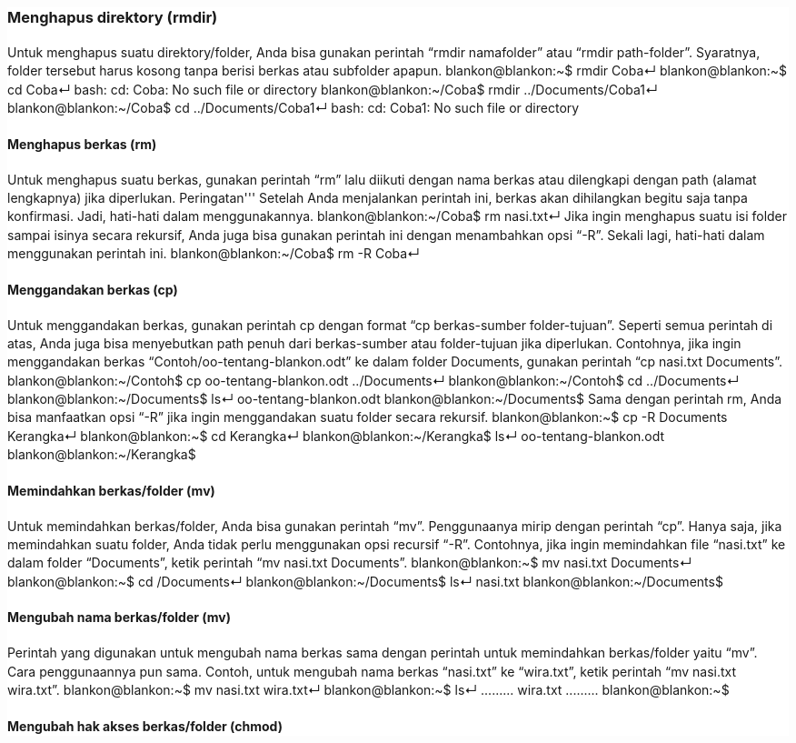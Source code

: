 ### Menghapus direktory (rmdir)
Untuk menghapus suatu direktory/folder, Anda bisa gunakan perintah “rmdir
namafolder” atau “rmdir path-folder”. Syaratnya, folder tersebut harus kosong
tanpa berisi berkas atau subfolder apapun.
blankon@blankon:~$ rmdir Coba↵
blankon@blankon:~$ cd Coba↵
bash: cd: Coba: No such file or directory
blankon@blankon:~/Coba$ rmdir ../Documents/Coba1↵
blankon@blankon:~/Coba$ cd ../Documents/Coba1↵
bash: cd: Coba1: No such file or directory
#### Menghapus berkas (rm)
Untuk menghapus suatu berkas, gunakan perintah “rm” lalu diikuti dengan nama
berkas atau dilengkapi dengan path (alamat lengkapnya) jika diperlukan.
Peringatan''' Setelah Anda menjalankan perintah ini, berkas akan dihilangkan
begitu saja tanpa konfirmasi. Jadi, hati-hati dalam menggunakannya.
blankon@blankon:~/Coba$ rm nasi.txt↵
Jika ingin menghapus suatu isi folder sampai isinya secara rekursif, Anda juga
bisa gunakan perintah ini dengan menambahkan opsi “-R”. Sekali lagi, hati-hati
dalam menggunakan perintah ini.
blankon@blankon:~/Coba$ rm -R Coba↵
#### Menggandakan berkas (cp)
Untuk menggandakan berkas, gunakan perintah cp dengan format “cp berkas-sumber
folder-tujuan”. Seperti semua perintah di atas, Anda juga bisa menyebutkan path
penuh dari berkas-sumber atau folder-tujuan jika diperlukan. Contohnya, jika
ingin menggandakan berkas “Contoh/oo-tentang-blankon.odt” ke dalam folder
Documents, gunakan perintah “cp nasi.txt Documents”.
blankon@blankon:~/Contoh$ cp oo-tentang-blankon.odt ../Documents↵
blankon@blankon:~/Contoh$ cd ../Documents↵
blankon@blankon:~/Documents$ ls↵
oo-tentang-blankon.odt
blankon@blankon:~/Documents$
Sama dengan perintah rm, Anda bisa manfaatkan opsi “-R” jika ingin menggandakan
suatu folder secara rekursif.
blankon@blankon:~$ cp -R Documents Kerangka↵
blankon@blankon:~$ cd Kerangka↵
blankon@blankon:~/Kerangka$ ls↵
oo-tentang-blankon.odt
blankon@blankon:~/Kerangka$
#### Memindahkan berkas/folder (mv)
Untuk memindahkan berkas/folder, Anda bisa gunakan perintah “mv”. Penggunaanya
mirip dengan perintah “cp”. Hanya saja, jika memindahkan suatu folder, Anda
tidak perlu menggunakan opsi recursif “-R”. Contohnya, jika ingin memindahkan
file “nasi.txt” ke dalam folder “Documents”, ketik perintah “mv nasi.txt
Documents”.
blankon@blankon:~$ mv nasi.txt Documents↵
blankon@blankon:~$ cd /Documents↵
blankon@blankon:~/Documents$ ls↵
nasi.txt
blankon@blankon:~/Documents$
#### Mengubah nama berkas/folder (mv)
Perintah yang digunakan untuk mengubah nama berkas sama dengan perintah untuk
memindahkan berkas/folder yaitu “mv”. Cara penggunaannya pun sama. Contoh,
untuk mengubah nama berkas “nasi.txt” ke “wira.txt”, ketik perintah “mv
nasi.txt wira.txt”.
blankon@blankon:~$ mv nasi.txt wira.txt↵
blankon@blankon:~$ ls↵
.........
wira.txt
.........
blankon@blankon:~$
#### Mengubah hak akses berkas/folder (chmod)
